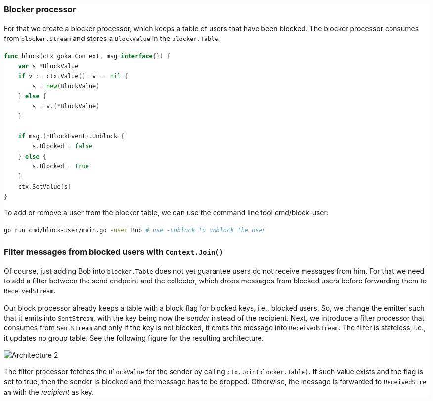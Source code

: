 ### Blocker processor

For that we create a [blocker processor](blocker/blocker.go#L44), which keeps a table of users that have been blocked.
The blocker processor consumes from `blocker.Stream` and stores a `BlockValue` in the `blocker.Table`:

```go
func block(ctx goka.Context, msg interface{}) {
	var s *BlockValue
	if v := ctx.Value(); v == nil {
		s = new(BlockValue)
	} else {
		s = v.(*BlockValue)
	}

	if msg.(*BlockEvent).Unblock {
		s.Blocked = false
	} else {
		s.Blocked = true
	}
	ctx.SetValue(s)
}
```

To add or remove a user from the blocker table, we can use the command line tool cmd/block-user:

```sh
go run cmd/block-user/main.go -user Bob # use -unblock to unblock the user
```

### Filter messages from blocked users with `Context.Join()`

Of course, just adding Bob into `blocker.Table` does not yet guarantee users do not receive messages from him.
For that we need to add a filter between the send endpoint and the collector, which drops messages from blocked users before forwarding them to `ReceivedStream`.

Our block processor already keeps a table with a block flag for blocked keys, i.e., blocked users.
So, we change the emitter such that it emits into `SentStream`, with the key being now the *sender* instead of the recipient.
Next, we introduce a filter processor that consumes from `SentStream` and only if the key is not blocked, it emits the message into `ReceivedStream`.
The filter is stateless, i.e., it updates no group table.
See the following figure for the resulting architecture.

![Architecture 2](figs/goka-arch-blocker.png)

The [filter processor](filter/filter.go#L21) fetches the `BlockValue` for the sender by calling `ctx.Join(blocker.Table)`.
If such value exists and the flag is set to true, then the sender is blocked and the message has to be dropped.
Otherwise, the message is forwarded to `ReceivedStream` with the *recipient* as key.
